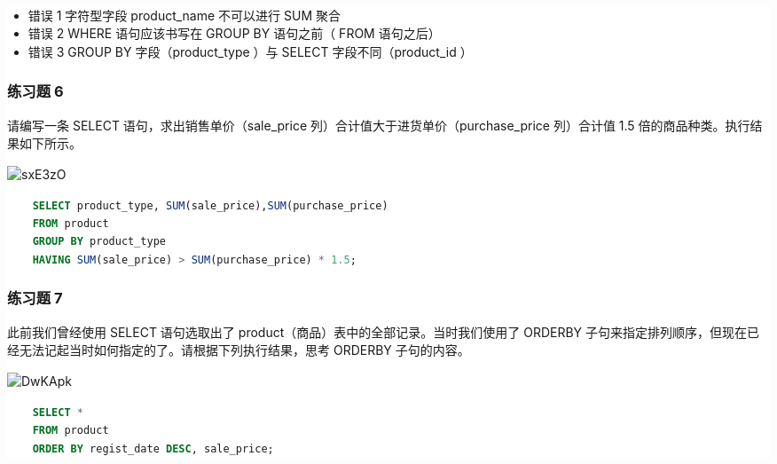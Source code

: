 
* 错误 1
字符型字段  product_name  不可以进行  SUM  聚合
* 错误 2
WHERE  语句应该书写在  GROUP BY  语句之前（  FROM  语句之后）
* 错误 3
GROUP BY  字段（product_type ）与  SELECT  字段不同（product_id ）

### 练习题 6

请编写一条 SELECT 语句，求出销售单价（sale_price 列）合计值大于进货单价（purchase_price 列）合计值 1.5 倍的商品种类。执行结果如下所示。

![sxE3zO](https://upiclw.oss-cn-beijing.aliyuncs.com/uPic/sxE3zO.jpg)

```sql
    SELECT product_type, SUM(sale_price),SUM(purchase_price)
    FROM product
    GROUP BY product_type
    HAVING SUM(sale_price) > SUM(purchase_price) * 1.5;
```

### 练习题 7

此前我们曾经使用 SELECT 语句选取出了 product（商品）表中的全部记录。当时我们使用了 ORDERBY 子句来指定排列顺序，但现在已经无法记起当时如何指定的了。请根据下列执行结果，思考 ORDERBY 子句的内容。

![DwKApk](https://upiclw.oss-cn-beijing.aliyuncs.com/uPic/DwKApk.jpg)

```sql
    SELECT *
    FROM product
    ORDER BY regist_date DESC, sale_price;
```
